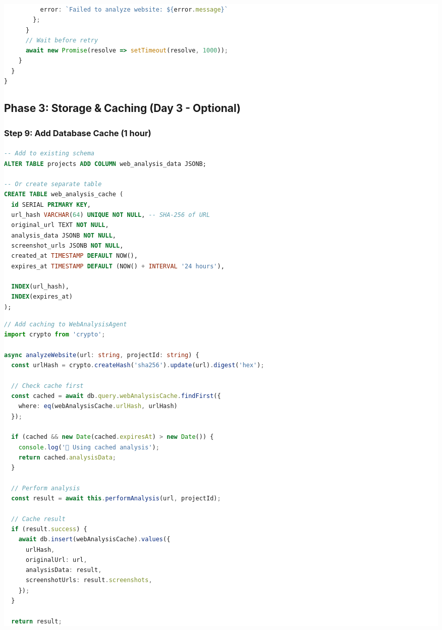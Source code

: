 ```typescript
          error: `Failed to analyze website: ${error.message}` 
        };
      }
      // Wait before retry
      await new Promise(resolve => setTimeout(resolve, 1000));
    }
  }
}
```

## Phase 3: Storage & Caching (Day 3 - Optional)

### Step 9: Add Database Cache (1 hour)
```sql
-- Add to existing schema
ALTER TABLE projects ADD COLUMN web_analysis_data JSONB;

-- Or create separate table
CREATE TABLE web_analysis_cache (
  id SERIAL PRIMARY KEY,
  url_hash VARCHAR(64) UNIQUE NOT NULL, -- SHA-256 of URL
  original_url TEXT NOT NULL,
  analysis_data JSONB NOT NULL,
  screenshot_urls JSONB NOT NULL,
  created_at TIMESTAMP DEFAULT NOW(),
  expires_at TIMESTAMP DEFAULT (NOW() + INTERVAL '24 hours'),
  
  INDEX(url_hash),
  INDEX(expires_at)
);
```

```typescript
// Add caching to WebAnalysisAgent
import crypto from 'crypto';

async analyzeWebsite(url: string, projectId: string) {
  const urlHash = crypto.createHash('sha256').update(url).digest('hex');
  
  // Check cache first
  const cached = await db.query.webAnalysisCache.findFirst({
    where: eq(webAnalysisCache.urlHash, urlHash)
  });
  
  if (cached && new Date(cached.expiresAt) > new Date()) {
    console.log('🚀 Using cached analysis');
    return cached.analysisData;
  }
  
  // Perform analysis
  const result = await this.performAnalysis(url, projectId);
  
  // Cache result
  if (result.success) {
    await db.insert(webAnalysisCache).values({
      urlHash,
      originalUrl: url,
      analysisData: result,
      screenshotUrls: result.screenshots,
    });
  }
  
  return result;
```
